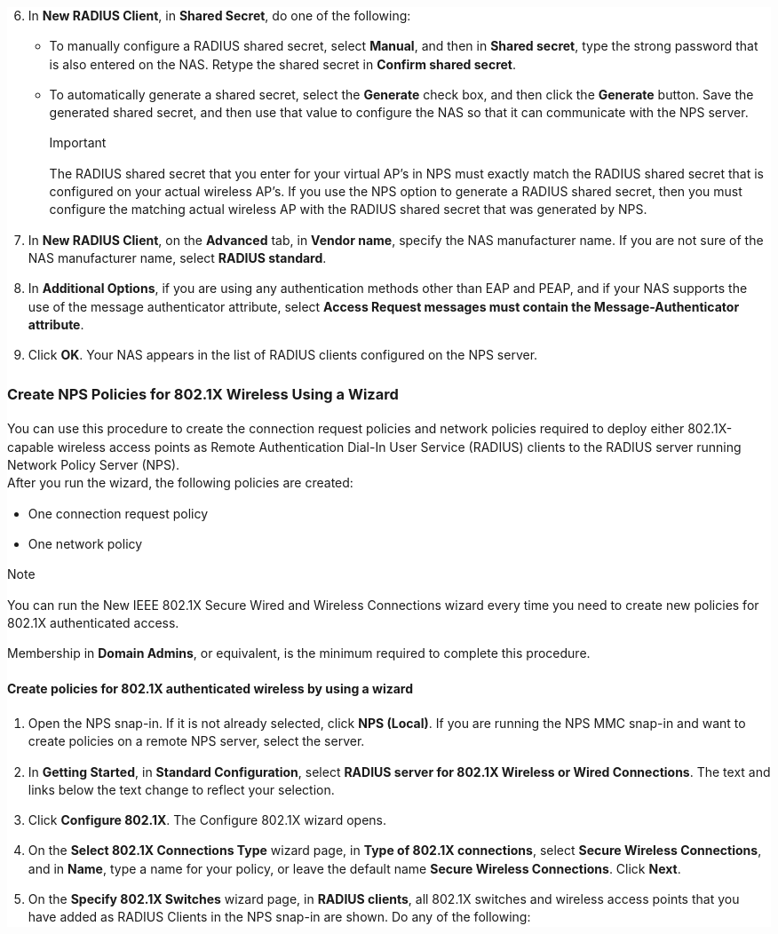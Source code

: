 6. In **New RADIUS Client**, in **Shared Secret**, do one of the following:  

    -   To manually configure a RADIUS shared secret, select **Manual**, and then in **Shared secret**, type the strong password that is also entered on the NAS. Retype the shared secret in **Confirm shared secret**.  

    -   To automatically generate a shared secret, select the **Generate** check box, and then click the **Generate** button. Save the generated shared secret, and then use that value to configure the NAS so that it can communicate with the NPS server.  

        >[!IMPORTANT]
        >The RADIUS shared secret that you enter for your virtual AP’s in NPS must exactly match the RADIUS shared secret that is configured on your actual wireless AP’s. If you use the NPS option to generate a RADIUS shared secret, then you must configure the matching actual wireless AP with the RADIUS shared secret that was generated by NPS.

7. In **New RADIUS Client**, on the **Advanced** tab, in **Vendor name**, specify the NAS manufacturer name. If you are not sure of the NAS manufacturer name, select **RADIUS standard**.

8. In **Additional Options**, if you are using any authentication methods other than EAP and PEAP, and if your NAS supports the use of the message authenticator attribute, select **Access Request messages must contain the Message\-Authenticator attribute**.

9. Click **OK**. Your NAS appears in the list of RADIUS clients configured on the NPS server.

### <a name="bkmk_npspolicy"></a>Create NPS Policies for 802.1X Wireless Using a Wizard
You can use this procedure to create the connection request policies and network policies required to deploy either 802.1X\-capable wireless access points as Remote Authentication Dial\-In User Service \(RADIUS\) clients to the RADIUS server running Network Policy Server \(NPS\).  
After you run the wizard, the following policies are created:

- One connection request policy

- One network policy

>[!NOTE]
>You can run the New IEEE 802.1X Secure Wired and Wireless Connections wizard every time you need to create new policies for 802.1X authenticated access.

Membership in **Domain Admins**, or equivalent, is the minimum required to complete this procedure.

#### Create policies for 802.1X authenticated wireless by using a wizard

1. Open the NPS snap\-in. If it is not already selected, click **NPS \(Local\)**. If you are running the NPS MMC snap\-in and want to create policies on a remote NPS server, select the server.

2. In **Getting Started**, in **Standard Configuration**, select **RADIUS server for 802.1X Wireless or Wired Connections**. The text and links below the text change to reflect your selection.

3. Click **Configure 802.1X**. The Configure 802.1X wizard opens.

4.  On the **Select 802.1X Connections Type** wizard page, in **Type of 802.1X connections**, select **Secure Wireless Connections**, and in **Name**, type a name for your policy, or leave the default name **Secure Wireless Connections**. Click **Next**.

5.  On the **Specify 802.1X Switches** wizard page, in **RADIUS clients**, all 802.1X switches and wireless access points that you have added as RADIUS Clients in the NPS snap\-in are shown. Do any of the following:

